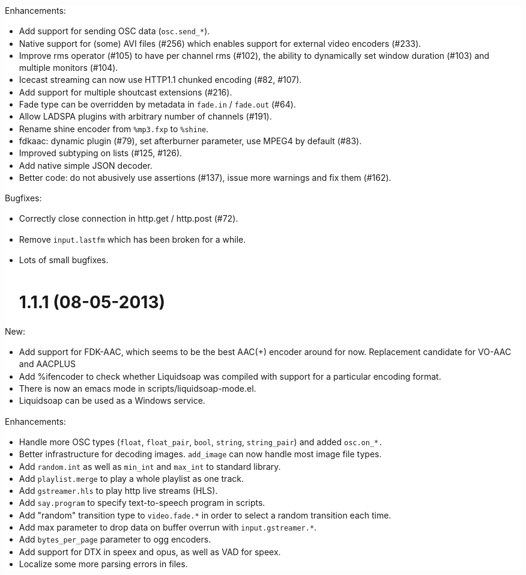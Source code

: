 Enhancements:

- Add support for sending OSC data (`osc.send_*`).
- Native support for (some) AVI files (#256) which enables support for external
  video encoders (#233).
- Improve rms operator (#105) to have per channel rms (#102), the ability to
  dynamically set window duration (#103) and multiple monitors (#104).
- Icecast streaming can now use HTTP1.1 chunked encoding (#82, #107).
- Add support for multiple shoutcast extensions (#216).
- Fade type can be overridden by metadata in `fade.in` / `fade.out` (#64).
- Allow LADSPA plugins with arbitrary number of channels (#191).
- Rename shine encoder from `%mp3.fxp` to `%shine`.
- fdkaac: dynamic plugin (#79), set afterburner parameter, use MPEG4 by default
  (#83).
- Improved subtyping on lists (#125, #126).
- Add native simple JSON decoder.
- Better code: do not abusively use assertions (#137), issue more warnings and
  fix them (#162).

Bugfixes:

- Correctly close connection in http.get / http.post (#72).
- Remove `input.lastfm` which has been broken for a while.
- Lots of small bugfixes.

  # 1.1.1 (08-05-2013)

New:

- Add support for FDK-AAC, which seems to be the best AAC(+) encoder around for
  now. Replacement candidate for VO-AAC and AACPLUS
- Add %ifencoder to check whether Liquidsoap was compiled with support for a
  particular encoding format.
- There is now an emacs mode in scripts/liquidsoap-mode.el.
- Liquidsoap can be used as a Windows service.

Enhancements:

- Handle more OSC types (`float`, `float_pair`, `bool`, `string`, `string_pair`) and added
  `osc.on_*.`
- Better infrastructure for decoding images. `add_image` can now handle most image
  file types.
- Add `random.int` as well as `min_int` and `max_int` to standard library.
- Add `playlist.merge` to play a whole playlist as one track.
- Add `gstreamer.hls` to play http live streams (HLS).
- Add `say.program` to specify text-to-speech program in scripts.
- Add "random" transition type to `video.fade.*` in order to select a random
  transition each time.
- Add max parameter to drop data on buffer overrun with `input.gstreamer.*`.
- Add `bytes_per_page` parameter to ogg encoders.
- Add support for DTX in speex and opus, as well as VAD for speex.
- Localize some more parsing errors in files.
